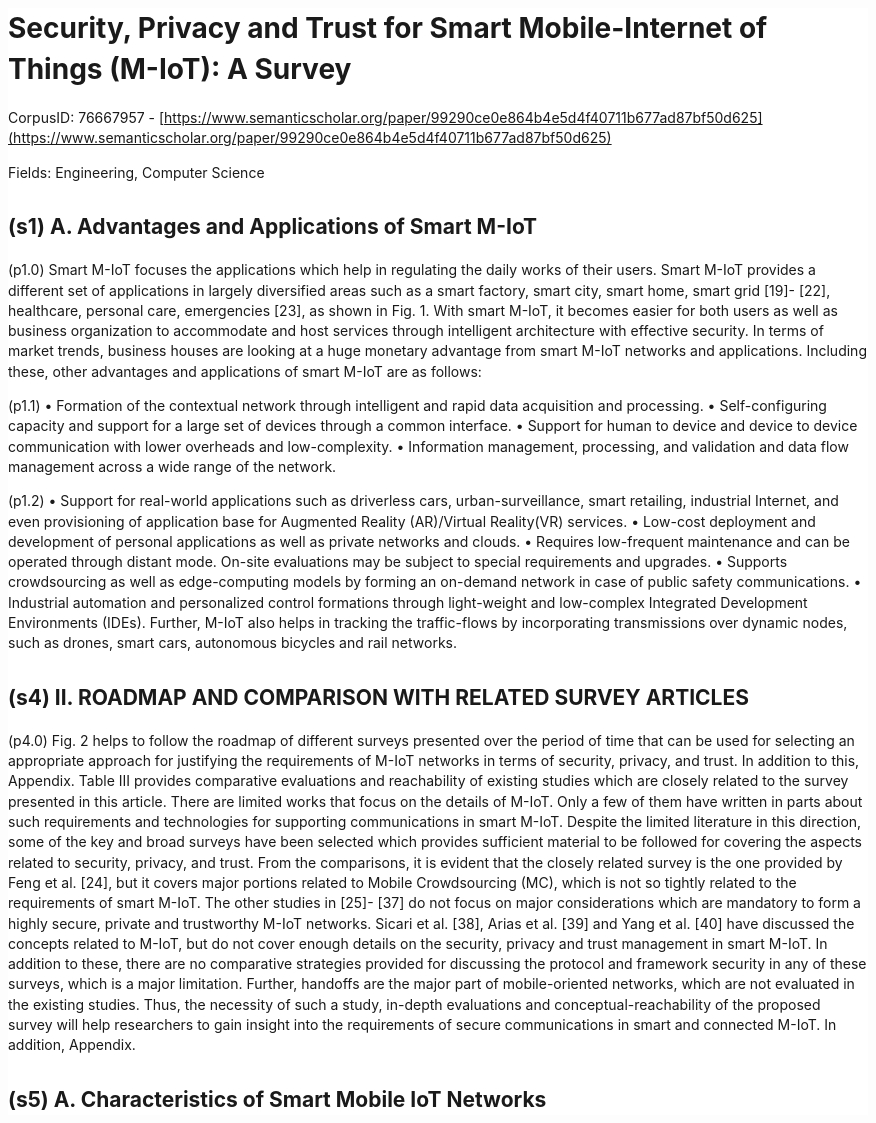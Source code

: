 # Security, Privacy and Trust for Smart Mobile-Internet of Things (M-IoT): A Survey

CorpusID: 76667957 - [https://www.semanticscholar.org/paper/99290ce0e864b4e5d4f40711b677ad87bf50d625](https://www.semanticscholar.org/paper/99290ce0e864b4e5d4f40711b677ad87bf50d625)

Fields: Engineering, Computer Science

## (s1) A. Advantages and Applications of Smart M-IoT
(p1.0) Smart M-IoT focuses the applications which help in regulating the daily works of their users. Smart M-IoT provides a different set of applications in largely diversified areas such as a smart factory, smart city, smart home, smart grid [19]- [22], healthcare, personal care, emergencies [23], as shown in Fig. 1. With smart M-IoT, it becomes easier for both users as well as business organization to accommodate and host services through intelligent architecture with effective security. In terms of market trends, business houses are looking at a huge monetary advantage from smart M-IoT networks and applications. Including these, other advantages and applications of smart M-IoT are as follows:

(p1.1) • Formation of the contextual network through intelligent and rapid data acquisition and processing. • Self-configuring capacity and support for a large set of devices through a common interface. • Support for human to device and device to device communication with lower overheads and low-complexity. • Information management, processing, and validation and data flow management across a wide range of the network.

(p1.2) • Support for real-world applications such as driverless cars, urban-surveillance, smart retailing, industrial Internet, and even provisioning of application base for Augmented Reality (AR)/Virtual Reality(VR) services. • Low-cost deployment and development of personal applications as well as private networks and clouds. • Requires low-frequent maintenance and can be operated through distant mode. On-site evaluations may be subject to special requirements and upgrades. • Supports crowdsourcing as well as edge-computing models by forming an on-demand network in case of public safety communications. • Industrial automation and personalized control formations through light-weight and low-complex Integrated Development Environments (IDEs). Further, M-IoT also helps in tracking the traffic-flows by incorporating transmissions over dynamic nodes, such as drones, smart cars, autonomous bicycles and rail networks.
## (s4) II. ROADMAP AND COMPARISON WITH RELATED SURVEY ARTICLES
(p4.0) Fig. 2 helps to follow the roadmap of different surveys presented over the period of time that can be used for selecting an appropriate approach for justifying the requirements of M-IoT networks in terms of security, privacy, and trust. In addition to this, Appendix. Table III provides comparative evaluations and reachability of existing studies which are closely related to the survey presented in this article. There are limited works that focus on the details of M-IoT. Only a few of them have written in parts about such requirements and technologies for supporting communications in smart M-IoT. Despite the limited literature in this direction, some of the key and broad surveys have been selected which provides sufficient material to be followed for covering the aspects related to security, privacy, and trust. From the comparisons, it is evident that the closely related survey is the one provided by Feng et al. [24], but it covers major portions related to Mobile Crowdsourcing (MC), which is not so tightly related to the requirements of smart M-IoT. The other studies in [25]- [37] do not focus on major considerations which are mandatory to form a highly secure, private and trustworthy M-IoT networks. Sicari et al. [38], Arias et al. [39] and Yang et al. [40] have discussed the concepts related to M-IoT, but do not cover enough details on the security, privacy and trust management in smart M-IoT. In addition to these, there are no comparative strategies provided for discussing the protocol and framework security in any of these surveys, which is a major limitation. Further, handoffs are the major part of mobile-oriented networks, which are not evaluated in the existing studies. Thus, the necessity of such a study, in-depth evaluations and conceptual-reachability of the proposed survey will help researchers to gain insight into the requirements of secure communications in smart and connected M-IoT. In addition, Appendix.  
## (s5) A. Characteristics of Smart Mobile IoT Networks